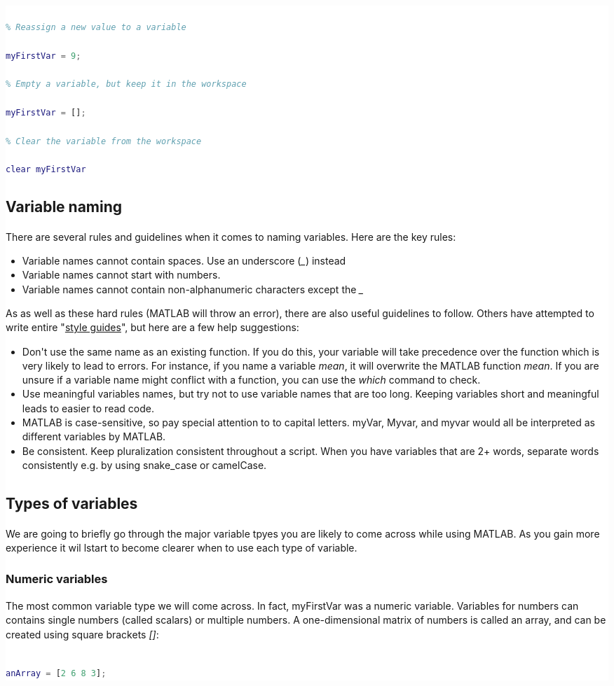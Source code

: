 ```matlab

% Reassign a new value to a variable

myFirstVar = 9;

% Empty a variable, but keep it in the workspace

myFirstVar = [];

% Clear the variable from the workspace

clear myFirstVar

```

## Variable naming

There are several rules and guidelines when it comes to naming variables. Here are the key rules:

* Variable names cannot contain spaces. Use an underscore (*_*) instead
* Variable names cannot start with numbers.
* Variable names cannot contain non-alphanumeric characters except the *_*

As as well as these hard rules (MATLAB will throw an error), there are also useful guidelines to follow. Others have attempted to write entire "[style guides](https://www.mathworks.com/matlabcentral/fileexchange/46056-matlab-style-guidelines-2-0)", but here are a few help suggestions:

* Don't use the same name as an existing function. If you do this, your variable will take precedence over the function which is very likely to lead to errors. For instance, if you name a variable *mean*, it will overwrite the MATLAB function *mean*. If you are unsure if a variable name might conflict with a function, you can use the *which* command to check.
* Use meaningful variables names, but try not to use variable names that are too long. Keeping variables short and meaningful leads to easier to read code.
* MATLAB is case-sensitive, so pay special attention to to capital letters. myVar, Myvar, and myvar would all be interpreted as different variables by MATLAB. 
* Be consistent. Keep pluralization consistent throughout a script. When you have variables that are 2+ words, separate words consistently e.g. by using snake_case or camelCase.

## Types of variables

We are going to briefly go through the major variable tpyes you are likely to come across while using MATLAB. As you gain more experience it wil lstart to become clearer when to use each type of variable.

### Numeric variables

The most common variable type we will come across. In fact, myFirstVar was a numeric variable. Variables for numbers can contains single numbers (called scalars) or multiple numbers. A one-dimensional matrix of numbers is called an array, and can be created using square brackets *[]*:

```matlab

anArray = [2 6 8 3]; 
```
